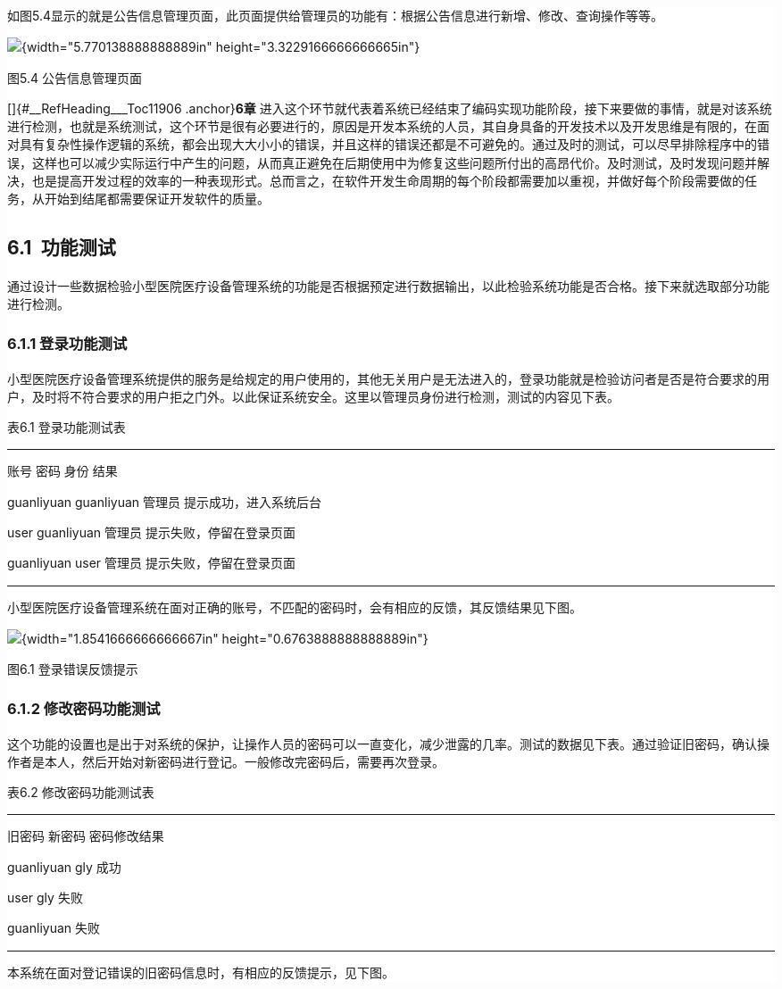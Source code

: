 如图5.4显示的就是公告信息管理页面，此页面提供给管理员的功能有：根据公告信息进行新增、修改、查询操作等等。

![](media/image20.png){width="5.770138888888889in"
height="3.3229166666666665in"}

图5.4 公告信息管理页面

[]{#__RefHeading___Toc11906 .anchor}**6章**
进入这个环节就代表着系统已经结束了编码实现功能阶段，接下来要做的事情，就是对该系统进行检测，也就是系统测试，这个环节是很有必要进行的，原因是开发本系统的人员，其自身具备的开发技术以及开发思维是有限的，在面对具有复杂性操作逻辑的系统，都会出现大大小小的错误，并且这样的错误还都是不可避免的。通过及时的测试，可以尽早排除程序中的错误，这样也可以减少实际运行中产生的问题，从而真正避免在后期使用中为修复这些问题所付出的高昂代价。及时测试，及时发现问题并解决，也是提高开发过程的效率的一种表现形式。总而言之，在软件开发生命周期的每个阶段都需要加以重视，并做好每个阶段需要做的任务，从开始到结尾都需要保证开发软件的质量。

## 6.1 功能测试

通过设计一些数据检验小型医院医疗设备管理系统的功能是否根据预定进行数据输出，以此检验系统功能是否合格。接下来就选取部分功能进行检测。

### 6.1.1 登录功能测试

小型医院医疗设备管理系统提供的服务是给规定的用户使用的，其他无关用户是无法进入的，登录功能就是检验访问者是否是符合要求的用户，及时将不符合要求的用户拒之门外。以此保证系统安全。这里以管理员身份进行检测，测试的内容见下表。

表6.1 登录功能测试表

  ------------ ------------- ------------------- --------------------------
  账号         密码          身份                结果

  guanliyuan   guanliyuan    管理员              提示成功，进入系统后台

  user         guanliyuan    管理员              提示失败，停留在登录页面

  guanliyuan   user          管理员              提示失败，停留在登录页面
  ------------ ------------- ------------------- --------------------------

小型医院医疗设备管理系统在面对正确的账号，不匹配的密码时，会有相应的反馈，其反馈结果见下图。

![](media/image21.png){width="1.8541666666666667in"
height="0.6763888888888889in"}

图6.1 登录错误反馈提示

### 6.1.2 修改密码功能测试

这个功能的设置也是出于对系统的保护，让操作人员的密码可以一直变化，减少泄露的几率。测试的数据见下表。通过验证旧密码，确认操作者是本人，然后开始对新密码进行登记。一般修改完密码后，需要再次登录。

表6.2 修改密码功能测试表

  ------------------ ----------------------------- ----------------------
  旧密码             新密码                        密码修改结果

  guanliyuan         gly                           成功

  user               gly                           失败

  guanliyuan                                       失败
  ------------------ ----------------------------- ----------------------

本系统在面对登记错误的旧密码信息时，有相应的反馈提示，见下图。
